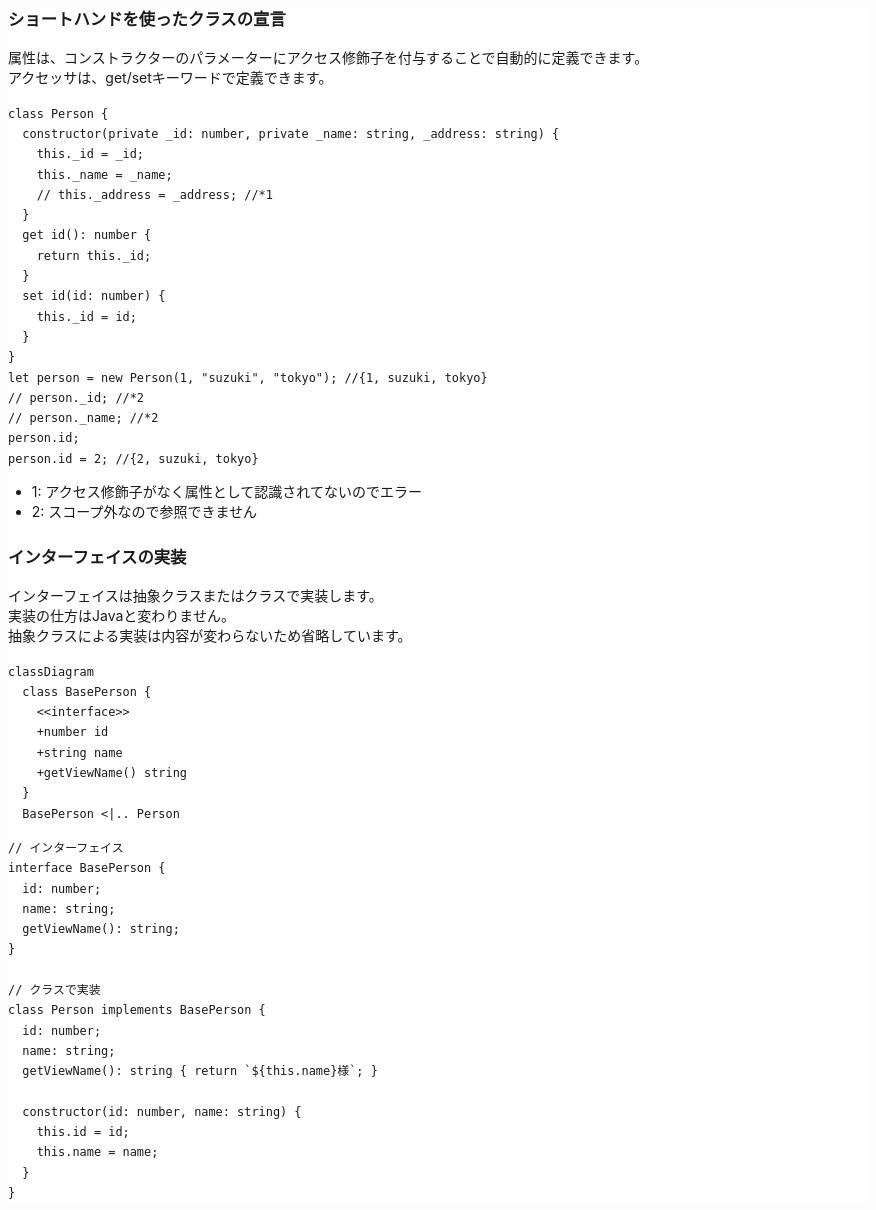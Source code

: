 ### ショートハンドを使ったクラスの宣言

属性は、コンストラクターのパラメーターにアクセス修飾子を付与することで自動的に定義できます。  
アクセッサは、get/setキーワードで定義できます。

```ts: TypeScript
class Person {
  constructor(private _id: number, private _name: string, _address: string) {
    this._id = _id;
    this._name = _name;
    // this._address = _address; //*1
  }
  get id(): number {
    return this._id;
  }
  set id(id: number) {
    this._id = id;
  }
}
let person = new Person(1, "suzuki", "tokyo"); //{1, suzuki, tokyo}
// person._id; //*2
// person._name; //*2
person.id;
person.id = 2; //{2, suzuki, tokyo}
```
* 1: アクセス修飾子がなく属性として認識されてないのでエラー
* 2: スコープ外なので参照できません

### インターフェイスの実装

インターフェイスは抽象クラスまたはクラスで実装します。  
実装の仕方はJavaと変わりません。  
抽象クラスによる実装は内容が変わらないため省略しています。

```mermaid
classDiagram
  class BasePerson {
    <<interface>>
    +number id
    +string name
    +getViewName() string
  }
  BasePerson <|.. Person
```

```ts: TypeScript
// インターフェイス
interface BasePerson {
  id: number;
  name: string;
  getViewName(): string;
}

// クラスで実装
class Person implements BasePerson {
  id: number;
  name: string;
  getViewName(): string { return `${this.name}様`; }

  constructor(id: number, name: string) {
    this.id = id;
    this.name = name;
  }
}
```
